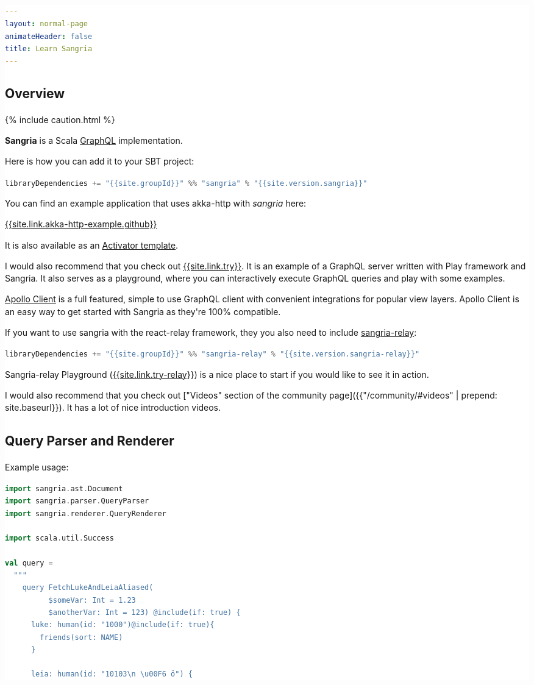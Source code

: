 ```yaml
---
layout: normal-page
animateHeader: false
title: Learn Sangria
---
```


## Overview

{% include caution.html %}

**Sangria** is a Scala [GraphQL]({{site.link.graphql}}) implementation.

Here is how you can add it to your SBT project:

```scala
libraryDependencies += "{{site.groupId}}" %% "sangria" % "{{site.version.sangria}}"
```

You can find an example application that uses akka-http with _sangria_ here:

[{{site.link.akka-http-example.github}}]({{site.link.akka-http-example.github}})

It is also available as an [Activator template]({{site.link.akka-http-example.activator}}).

I would also recommend that you check out [{{site.link.try}}]({{site.link.try}}).
It is an example of a GraphQL server written with Play framework and Sangria. It also serves as a playground,
where you can interactively execute GraphQL queries and play with some examples.

[Apollo Client](http://dev.apollodata.com/) is a full featured, simple to use GraphQL client with convenient integrations for popular view layers. Apollo Client is an easy way to get started with Sangria as they're 100% compatible.

If you want to use sangria with the react-relay framework, they you also need to include [sangria-relay]({{site.link.repo.sangria-relay}}):

```scala
libraryDependencies += "{{site.groupId}}" %% "sangria-relay" % "{{site.version.sangria-relay}}"
```

Sangria-relay Playground ([{{site.link.try-relay}}]({{site.link.try-relay}})) is a nice place to start if you would like to see it in action.

I would also recommend that you check out ["Videos" section of the community page]({{"/community/#videos" | prepend: site.baseurl}}).
It has a lot of nice introduction videos.

## Query Parser and Renderer

Example usage:

```scala
import sangria.ast.Document
import sangria.parser.QueryParser
import sangria.renderer.QueryRenderer

import scala.util.Success

val query =
  """
    query FetchLukeAndLeiaAliased(
          $someVar: Int = 1.23
          $anotherVar: Int = 123) @include(if: true) {
      luke: human(id: "1000")@include(if: true){
        friends(sort: NAME)
      }

      leia: human(id: "10103\n \u00F6 ö") {
```